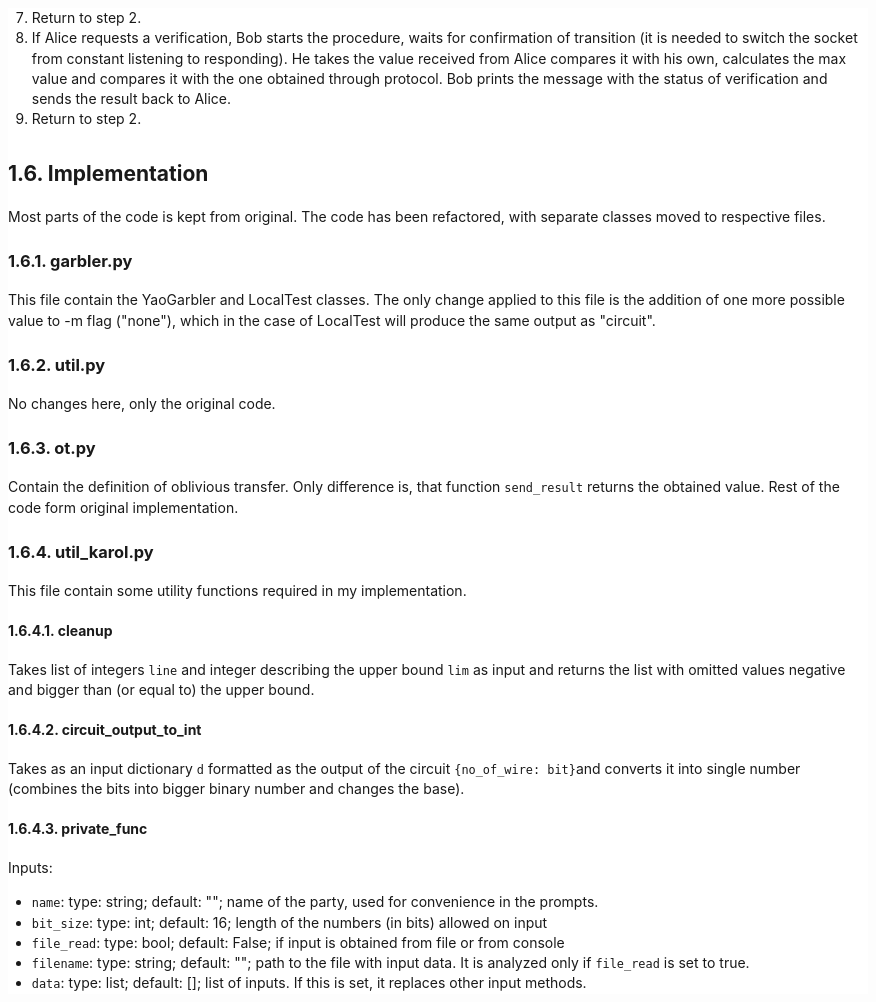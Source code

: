 7. Return to step 2.
8. If Alice requests a verification, Bob starts the procedure, waits for confirmation of transition (it is needed to switch the socket from constant listening to responding). He takes the value received from Alice compares it with his own, calculates the max value and compares it with the one obtained through protocol. Bob prints the message with the status of verification and sends the result back to Alice.
9. Return to step 2.

## 1.6. Implementation

Most parts of the code is kept from original. The code has been refactored, with separate classes moved to respective files.

### 1.6.1. garbler.py

This file contain the YaoGarbler and LocalTest classes. The only change applied to this file is the addition of one more possible value to -m flag ("none"), which in the case of LocalTest will produce the same output as "circuit".

### 1.6.2. util.py

No changes here, only the original code.

### 1.6.3. ot.py

Contain the definition of oblivious transfer. Only difference is, that function ``send_result`` returns the obtained value. Rest of the code form original implementation.

### 1.6.4. util_karol.py

This file contain some utility functions required in my implementation.

#### 1.6.4.1. cleanup

Takes list of integers ``line`` and integer describing the upper bound ``lim`` as input and returns the list with omitted values negative and bigger than (or equal to) the upper bound.

#### 1.6.4.2. circuit_output_to_int

Takes as an input dictionary ``d`` formatted as the output of the circuit ``{no_of_wire: bit}``and converts it into single number (combines the bits into bigger binary number and changes the base).

#### 1.6.4.3. private_func

Inputs:

* ``name``: type: string; default: ""; name of the party, used for convenience in the prompts.
* ``bit_size``: type: int; default: 16; length of the numbers (in bits) allowed on input
* ``file_read``: type: bool; default: False; if input is obtained from file or from console
* ``filename``: type: string; default: ""; path to the file with input data. It is analyzed only if ``file_read`` is set to true.
* ``data``: type: list; default: []; list of inputs. If this is set, it replaces other input methods.
